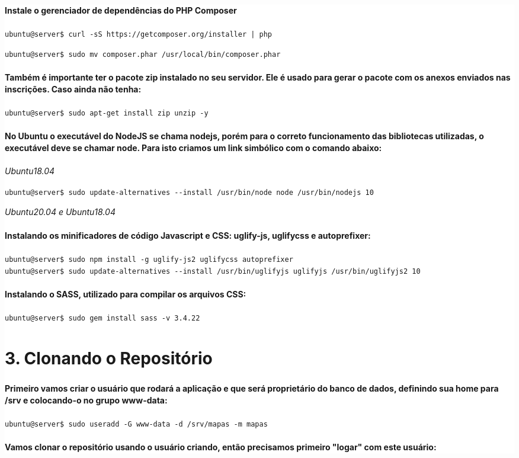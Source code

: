   #### Instale o gerenciador de dependências do PHP Composer
  
  ```
  ubuntu@server$ curl -sS https://getcomposer.org/installer | php
  ```
  
  ```
  ubuntu@server$ sudo mv composer.phar /usr/local/bin/composer.phar
  ```
  
  #### Também é importante ter o pacote zip instalado no seu servidor. Ele é usado para gerar o pacote com os anexos enviados nas inscrições. Caso ainda não tenha:
  
  ```
  ubuntu@server$ sudo apt-get install zip unzip -y
  ```
  
  #### No Ubuntu o executável do NodeJS se chama nodejs, porém para o correto funcionamento das bibliotecas utilizadas, o executável deve se chamar node. Para isto criamos um link simbólico com o comando abaixo:
  
   _Ubuntu18.04_
  
  ```
  ubuntu@server$ sudo update-alternatives --install /usr/bin/node node /usr/bin/nodejs 10
  ```
  
   _Ubuntu20.04 e Ubuntu18.04_
   
  #### Instalando os minificadores de código Javascript e CSS: uglify-js, uglifycss e autoprefixer:
  
  ```
  ubuntu@server$ sudo npm install -g uglify-js2 uglifycss autoprefixer
  ubuntu@server$ sudo update-alternatives --install /usr/bin/uglifyjs uglifyjs /usr/bin/uglifyjs2 10
  ```
  
  #### Instalando o SASS, utilizado para compilar os arquivos CSS:
  
  ```
  ubuntu@server$ sudo gem install sass -v 3.4.22
  ```
# 3. Clonando o Repositório

  #### Primeiro vamos criar o usuário que rodará a aplicação e que será proprietário do banco de dados, definindo sua home para /srv e colocando-o no grupo www-data:
  
  ```
  ubuntu@server$ sudo useradd -G www-data -d /srv/mapas -m mapas
  ```
  
  #### Vamos clonar o repositório usando o usuário criando, então precisamos primeiro "logar" com este usuário:
  